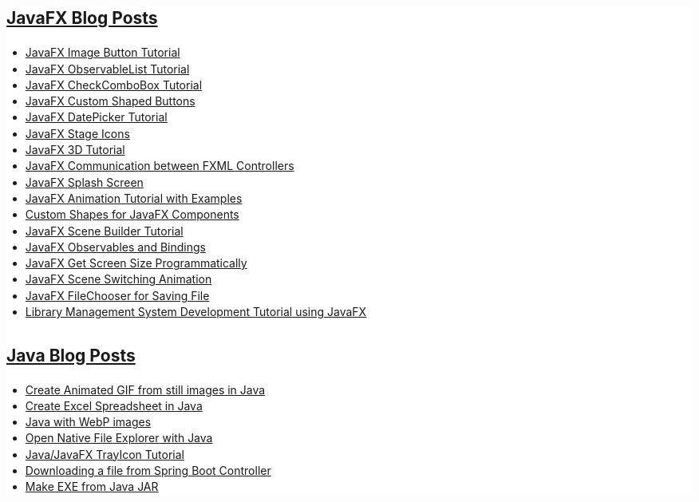 ## [JavaFX Blog Posts](https://genuinecoder.com/category/javafx/)
 * [JavaFX Image Button Tutorial](https://genuinecoder.com/javafx-image-button-tutorial/)
 * [JavaFX ObservableList Tutorial](https://genuinecoder.com/javafx-observable-list-tutorial/)
 * [JavaFX CheckComboBox Tutorial](https://genuinecoder.com/javafx-checkcombobox-with-example/)
 * [JavaFX Custom Shaped Buttons](https://genuinecoder.com/javafx-buttons-with-custom-shape/)
 * [JavaFX DatePicker Tutorial](https://genuinecoder.com/javafx-datepicker-tutorial-with-date-formatting-and-css-styling/)
 * [JavaFX Stage Icons](https://genuinecoder.com/javafx-application-icon-setup/)
 * [JavaFX 3D Tutorial](https://genuinecoder.com/javafx-3d/)
 * [JavaFX Communication between FXML Controllers](https://genuinecoder.com/javafx-communication-between-controllers/)
 * [JavaFX Splash Screen](https://genuinecoder.com/javafx-splash-screen-loading-screen/)
 * [JavaFX Animation Tutorial with Examples](https://genuinecoder.com/javafx-animation-tutorial/)
 * [Custom Shapes for JavaFX Components](https://genuinecoder.com/custom-shapes-for-javafx-ui-components/)
 * [JavaFX Scene Builder Tutorial](https://genuinecoder.com/javafx-scene-builder-tutorial-for-beginners/)
 * [JavaFX Observables and Bindings](https://genuinecoder.com/javafx-observables-and-bindings/)
 * [JavaFX Get Screen Size Programmatically](https://genuinecoder.com/javafx-get-screen-size-of-all-connected-monitors/)
 * [JavaFX Scene Switching Animation](https://genuinecoder.com/javafx-scene-switch-change-animation/)
 * [JavaFX FileChooser for Saving File](https://genuinecoder.com/save-files-javafx-filechooser/)
 * [Library Management System Development Tutorial using JavaFX](https://genuinecoder.com/javafx-complete-project-tutorial-library-management-system-html/)

## [Java Blog Posts](https://genuinecoder.com/category/java/)
 * [Create Animated GIF from still images in Java](https://genuinecoder.com/how-to-create-gif-from-multiple-images-in-java/)
 * [Create Excel Spreadsheet in Java](https://genuinecoder.com/how-to-create-excel-xlsx-spreadsheet-files-in-java/)
 * [Java with WebP images](https://genuinecoder.com/java-webp-image-read-save-tutorial/)
 * [Open Native File Explorer with Java](https://genuinecoder.com/how-to-open-file-explorer-in-java/)
 * [Java/JavaFX TrayIcon Tutorial](https://genuinecoder.com/java-trayicon-tutorial-with-popupmenu-and-images/)
 * [Downloading a file from Spring Boot Controller](https://genuinecoder.com/downloading-a-file-from-spring-controller-with-spring-boot/)
 * [Make EXE from Java JAR](https://genuinecoder.com/convert-java-jar-to-exe/)

